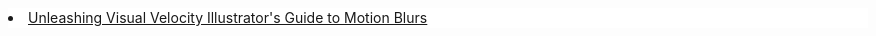 <li><a href="https://extra-lessons.techidaily.com/unleashing-visual-velocity-illustrators-guide-to-motion-blurs/"><u>Unleashing Visual Velocity  Illustrator's Guide to Motion Blurs</u></a></li>
</ul></div>

<ins class="adsbygoogle"
      style="display:block"
      data-ad-client="ca-pub-7571918770474297"
      data-ad-slot="8358498916"
      data-ad-format="auto"
      data-full-width-responsive="true"></ins>